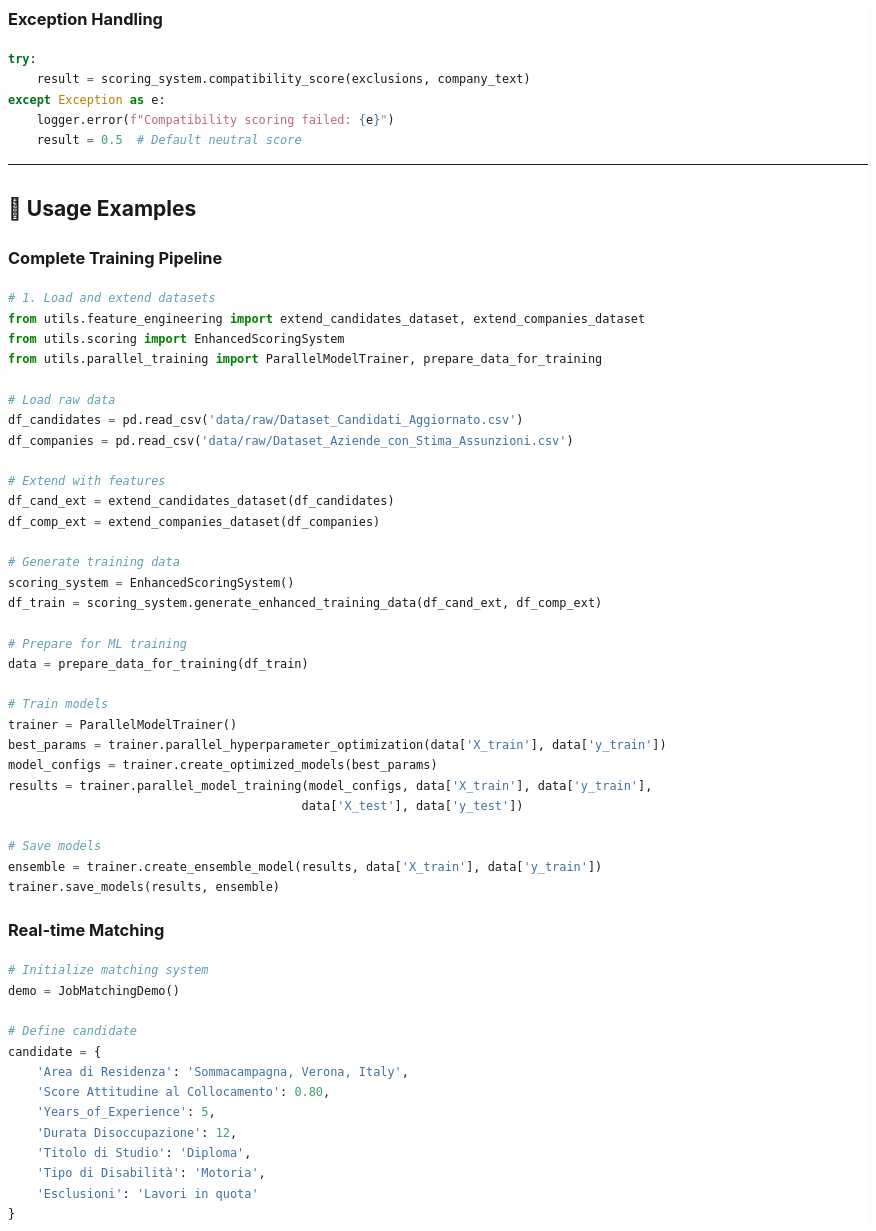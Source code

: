 ### Exception Handling

```python
try:
    result = scoring_system.compatibility_score(exclusions, company_text)
except Exception as e:
    logger.error(f"Compatibility scoring failed: {e}")
    result = 0.5  # Default neutral score
```

---

## 🚀 Usage Examples

### Complete Training Pipeline
```python
# 1. Load and extend datasets
from utils.feature_engineering import extend_candidates_dataset, extend_companies_dataset
from utils.scoring import EnhancedScoringSystem
from utils.parallel_training import ParallelModelTrainer, prepare_data_for_training

# Load raw data
df_candidates = pd.read_csv('data/raw/Dataset_Candidati_Aggiornato.csv')
df_companies = pd.read_csv('data/raw/Dataset_Aziende_con_Stima_Assunzioni.csv')

# Extend with features
df_cand_ext = extend_candidates_dataset(df_candidates)
df_comp_ext = extend_companies_dataset(df_companies)

# Generate training data
scoring_system = EnhancedScoringSystem()
df_train = scoring_system.generate_enhanced_training_data(df_cand_ext, df_comp_ext)

# Prepare for ML training
data = prepare_data_for_training(df_train)

# Train models
trainer = ParallelModelTrainer()
best_params = trainer.parallel_hyperparameter_optimization(data['X_train'], data['y_train'])
model_configs = trainer.create_optimized_models(best_params)
results = trainer.parallel_model_training(model_configs, data['X_train'], data['y_train'], 
                                         data['X_test'], data['y_test'])

# Save models
ensemble = trainer.create_ensemble_model(results, data['X_train'], data['y_train'])
trainer.save_models(results, ensemble)
```

### Real-time Matching
```python
# Initialize matching system
demo = JobMatchingDemo()

# Define candidate
candidate = {
    'Area di Residenza': 'Sommacampagna, Verona, Italy',
    'Score Attitudine al Collocamento': 0.80,
    'Years_of_Experience': 5,
    'Durata Disoccupazione': 12,
    'Titolo di Studio': 'Diploma',
    'Tipo di Disabilità': 'Motoria',
    'Esclusioni': 'Lavori in quota'
}
```